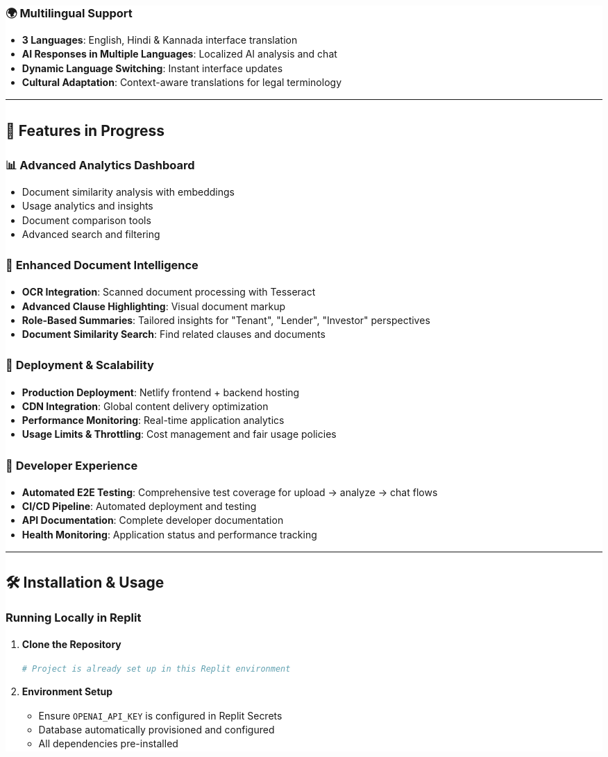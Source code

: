 ### 🌍 **Multilingual Support**
- **3 Languages**: English, Hindi & Kannada interface translation
- **AI Responses in Multiple Languages**: Localized AI analysis and chat
- **Dynamic Language Switching**: Instant interface updates
- **Cultural Adaptation**: Context-aware translations for legal terminology

---

## 🚧 Features in Progress

### 📊 **Advanced Analytics Dashboard**
- Document similarity analysis with embeddings
- Usage analytics and insights
- Document comparison tools
- Advanced search and filtering

### 🎯 **Enhanced Document Intelligence**
- **OCR Integration**: Scanned document processing with Tesseract
- **Advanced Clause Highlighting**: Visual document markup
- **Role-Based Summaries**: Tailored insights for "Tenant", "Lender", "Investor" perspectives
- **Document Similarity Search**: Find related clauses and documents

### 🚀 **Deployment & Scalability**
- **Production Deployment**: Netlify frontend + backend hosting
- **CDN Integration**: Global content delivery optimization
- **Performance Monitoring**: Real-time application analytics
- **Usage Limits & Throttling**: Cost management and fair usage policies

### 🔧 **Developer Experience**
- **Automated E2E Testing**: Comprehensive test coverage for upload → analyze → chat flows
- **CI/CD Pipeline**: Automated deployment and testing
- **API Documentation**: Complete developer documentation
- **Health Monitoring**: Application status and performance tracking

---

## 🛠️ Installation & Usage

### **Running Locally in Replit**

1. **Clone the Repository**
   ```bash
   # Project is already set up in this Replit environment
   ```

2. **Environment Setup**
   - Ensure `OPENAI_API_KEY` is configured in Replit Secrets
   - Database automatically provisioned and configured
   - All dependencies pre-installed
